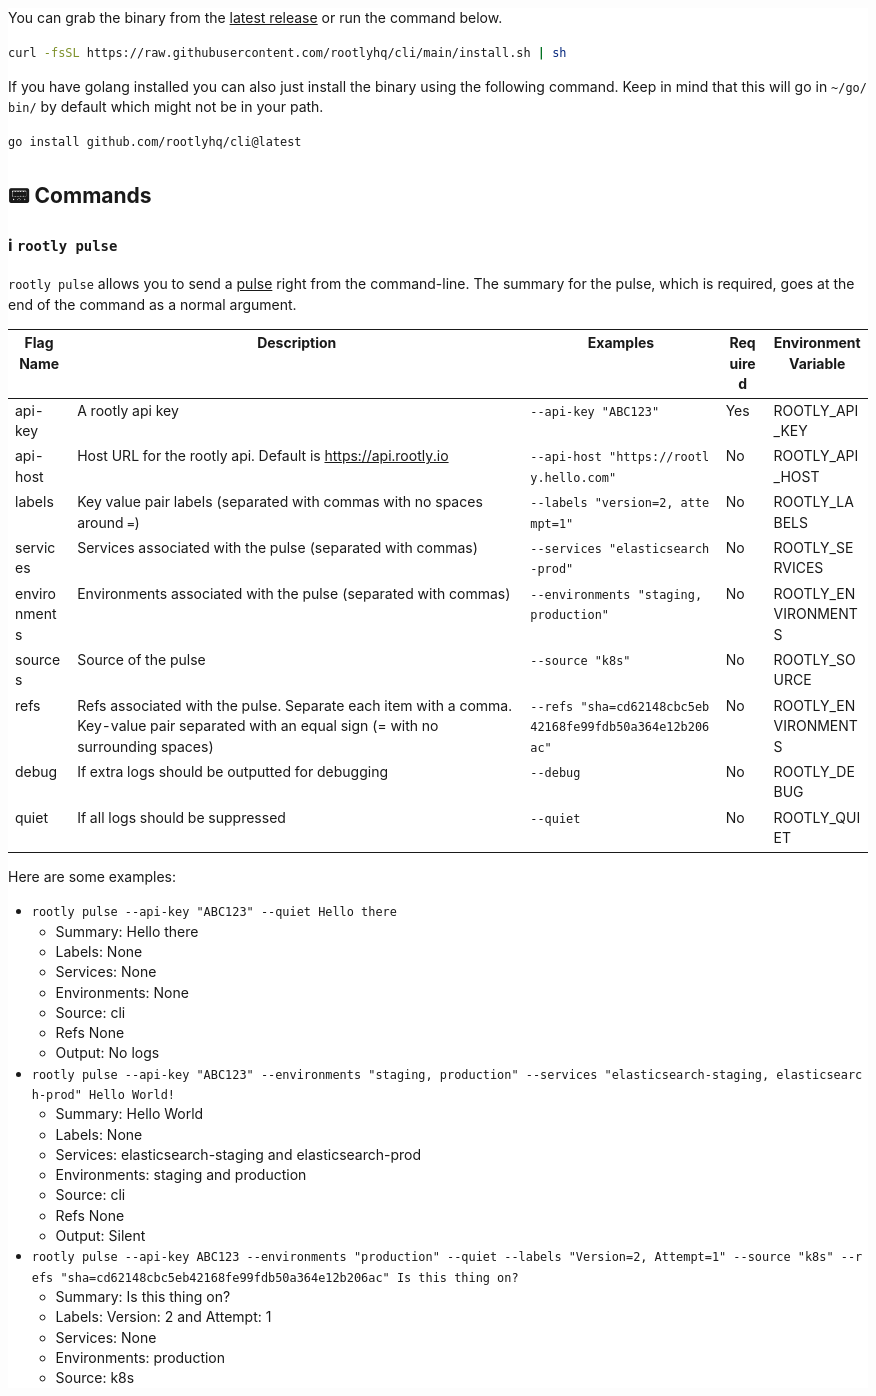 You can grab the binary from the [latest release](https://github.com/rootlyhq/cli/releases/latest) or run the command below.

```bash
curl -fsSL https://raw.githubusercontent.com/rootlyhq/cli/main/install.sh | sh
```

If you have golang installed you can also just install the binary using the following command. Keep in mind that this will go in `~/go/bin/` by default which might not be in your path.

```bash
go install github.com/rootlyhq/cli@latest
```

## 📟 Commands

### ℹ️ `rootly pulse`

`rootly pulse` allows you to send a [pulse](https://rootly.io/docs/pulses) right from the command-line. The summary for the pulse, which is required, goes at the end of the command as a normal argument.

| **Flag Name** | **Description**                                                                                                                             | **Examples**                                            | **Required** | **Environment Variable** |
| ------------- | ------------------------------------------------------------------------------------------------------------------------------------------- | ------------------------------------------------------- | ------------ | ------------------------ |
| api-key       | A rootly api key                                                                                                                            | `--api-key "ABC123"`                                    | Yes          | ROOTLY_API_KEY           |
| api-host      | Host URL for the rootly api. Default is https://api.rootly.io                                                                               | `--api-host "https://rootly.hello.com"`                 | No           | ROOTLY_API_HOST          |
| labels        | Key value pair labels (separated with commas with no spaces around `=`)                                                                     | `--labels "version=2, attempt=1"`                       | No           | ROOTLY_LABELS            |
| services      | Services associated with the pulse (separated with commas)                                                                                  | `--services "elasticsearch-prod"`                       | No           | ROOTLY_SERVICES          |
| environments  | Environments associated with the pulse (separated with commas)                                                                              | `--environments "staging, production"`                  | No           | ROOTLY_ENVIRONMENTS      |
| sources       | Source of the pulse                                                                                                                         | `--source "k8s"`                                        | No           | ROOTLY_SOURCE            |
| refs          | Refs associated with the pulse. Separate each item with a comma. Key-value pair separated with an equal sign (= with no surrounding spaces) | `--refs "sha=cd62148cbc5eb42168fe99fdb50a364e12b206ac"` | No           | ROOTLY_ENVIRONMENTS      |
| debug         | If extra logs should be outputted for debugging                                                                                             | `--debug`                                               | No           | ROOTLY_DEBUG             |
| quiet         | If all logs should be suppressed                                                                                                            | `--quiet`                                               | No           | ROOTLY_QUIET             |

Here are some examples:

- `rootly pulse --api-key "ABC123" --quiet Hello there`
  - Summary: Hello there
  - Labels: None
  - Services: None
  - Environments: None
  - Source: cli
  - Refs None
  - Output: No logs
- `rootly pulse --api-key "ABC123" --environments "staging, production" --services "elasticsearch-staging, elasticsearch-prod" Hello World!`
  - Summary: Hello World
  - Labels: None
  - Services: elasticsearch-staging and elasticsearch-prod
  - Environments: staging and production
  - Source: cli
  - Refs None
  - Output: Silent
- `rootly pulse --api-key ABC123 --environments "production" --quiet --labels "Version=2, Attempt=1" --source "k8s" --refs "sha=cd62148cbc5eb42168fe99fdb50a364e12b206ac" Is this thing on?`
  - Summary: Is this thing on?
  - Labels: Version: 2 and Attempt: 1
  - Services: None
  - Environments: production
  - Source: k8s